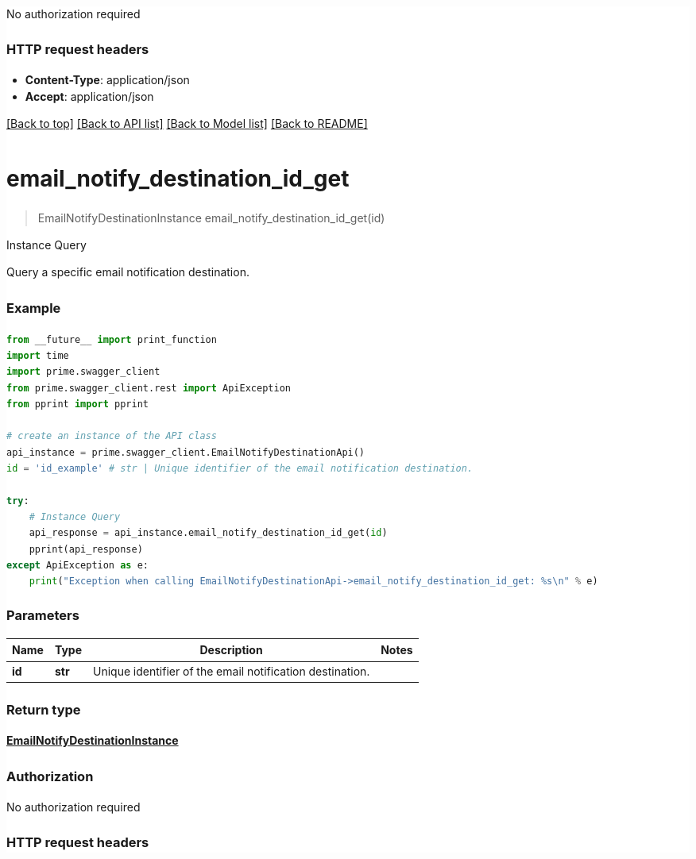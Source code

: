 No authorization required

### HTTP request headers

 - **Content-Type**: application/json
 - **Accept**: application/json

[[Back to top]](#) [[Back to API list]](../README.md#documentation-for-api-endpoints) [[Back to Model list]](../README.md#documentation-for-models) [[Back to README]](../README.md)

# **email_notify_destination_id_get**
> EmailNotifyDestinationInstance email_notify_destination_id_get(id)

Instance Query

Query a specific email notification destination.

### Example
```python
from __future__ import print_function
import time
import prime.swagger_client
from prime.swagger_client.rest import ApiException
from pprint import pprint

# create an instance of the API class
api_instance = prime.swagger_client.EmailNotifyDestinationApi()
id = 'id_example' # str | Unique identifier of the email notification destination.

try:
    # Instance Query
    api_response = api_instance.email_notify_destination_id_get(id)
    pprint(api_response)
except ApiException as e:
    print("Exception when calling EmailNotifyDestinationApi->email_notify_destination_id_get: %s\n" % e)
```

### Parameters

Name | Type | Description  | Notes
------------- | ------------- | ------------- | -------------
 **id** | **str**| Unique identifier of the email notification destination. | 

### Return type

[**EmailNotifyDestinationInstance**](EmailNotifyDestinationInstance.md)

### Authorization

No authorization required

### HTTP request headers
